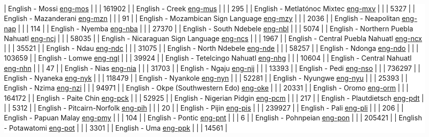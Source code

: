 |               English - Mossi  [eng-mos](https://object.pouta.csc.fi/Tatoeba-Challenge-v2020-07-28/eng-mos.tar)  |            |            |     161902 |
|               English - Creek  [eng-mus](https://object.pouta.csc.fi/Tatoeba-Challenge-v2020-07-28/eng-mus.tar)  |            |            |        295 |
|   English - Metlatónoc Mixtec  [eng-mxv](https://object.pouta.csc.fi/Tatoeba-Challenge-v2020-07-28/eng-mxv.tar)  |            |            |       5327 |
|         English - Mazanderani  [eng-mzn](https://object.pouta.csc.fi/Tatoeba-Challenge-v2020-07-28/eng-mzn.tar)  |            |            |         91 |
|  English - Mozambican Sign Language  [eng-mzy](https://object.pouta.csc.fi/Tatoeba-Challenge-v2020-07-28/eng-mzy.tar)  |            |            |       2036 |
|          English - Neapolitan  [eng-nap](https://object.pouta.csc.fi/Tatoeba-Challenge-v2020-07-28/eng-nap.tar)  |            |            |        114 |
|              English - Nyemba  [eng-nba](https://object.pouta.csc.fi/Tatoeba-Challenge-v2020-07-28/eng-nba.tar)  |            |            |      27370 |
|       English - South Ndebele  [eng-nbl](https://object.pouta.csc.fi/Tatoeba-Challenge-v2020-07-28/eng-nbl.tar)  |            |            |       5074 |
|  English - Northern Puebla Nahuatl  [eng-ncj](https://object.pouta.csc.fi/Tatoeba-Challenge-v2020-07-28/eng-ncj.tar)  |            |            |      58035 |
|  English - Nicaraguan Sign Language  [eng-ncs](https://object.pouta.csc.fi/Tatoeba-Challenge-v2020-07-28/eng-ncs.tar)  |            |            |       1967 |
|  English - Central Puebla Nahuatl  [eng-ncx](https://object.pouta.csc.fi/Tatoeba-Challenge-v2020-07-28/eng-ncx.tar)  |            |            |      35521 |
|                English - Ndau  [eng-ndc](https://object.pouta.csc.fi/Tatoeba-Challenge-v2020-07-28/eng-ndc.tar)  |            |            |      31075 |
|       English - North Ndebele  [eng-nde](https://object.pouta.csc.fi/Tatoeba-Challenge-v2020-07-28/eng-nde.tar)  |            |            |      58257 |
|              English - Ndonga  [eng-ndo](https://object.pouta.csc.fi/Tatoeba-Challenge-v2020-07-28/eng-ndo.tar)  |            |            |     103659 |
|               English - Lomwe  [eng-ngl](https://object.pouta.csc.fi/Tatoeba-Challenge-v2020-07-28/eng-ngl.tar)  |            |            |      39924 |
|  English - Tetelcingo Nahuatl  [eng-nhg](https://object.pouta.csc.fi/Tatoeba-Challenge-v2020-07-28/eng-nhg.tar)  |            |            |      10604 |
|     English - Central Nahuatl  [eng-nhn](https://object.pouta.csc.fi/Tatoeba-Challenge-v2020-07-28/eng-nhn.tar)  |            |            |         47 |
|                English - Nias  [eng-nia](https://object.pouta.csc.fi/Tatoeba-Challenge-v2020-07-28/eng-nia.tar)  |            |            |      31703 |
|               English - Ngaju  [eng-nij](https://object.pouta.csc.fi/Tatoeba-Challenge-v2020-07-28/eng-nij.tar)  |            |            |      13393 |
|                English - Pedi  [eng-nso](https://object.pouta.csc.fi/Tatoeba-Challenge-v2020-07-28/eng-nso.tar)  |            |            |     736297 |
|             English - Nyaneka  [eng-nyk](https://object.pouta.csc.fi/Tatoeba-Challenge-v2020-07-28/eng-nyk.tar)  |            |            |     118479 |
|            English - Nyankole  [eng-nyn](https://object.pouta.csc.fi/Tatoeba-Challenge-v2020-07-28/eng-nyn.tar)  |            |            |      52281 |
|             English - Nyungwe  [eng-nyu](https://object.pouta.csc.fi/Tatoeba-Challenge-v2020-07-28/eng-nyu.tar)  |            |            |      25393 |
|               English - Nzima  [eng-nzi](https://object.pouta.csc.fi/Tatoeba-Challenge-v2020-07-28/eng-nzi.tar)  |            |            |      94971 |
|  English - Okpe (Southwestern Edo)  [eng-oke](https://object.pouta.csc.fi/Tatoeba-Challenge-v2020-07-28/eng-oke.tar)  |            |            |      20331 |
|               English - Oromo  [eng-orm](https://object.pouta.csc.fi/Tatoeba-Challenge-v2020-07-28/eng-orm.tar)  |            |            |     164172 |
|          English - Paite Chin  [eng-pck](https://object.pouta.csc.fi/Tatoeba-Challenge-v2020-07-28/eng-pck.tar)  |            |            |      52925 |
|     English - Nigerian Pidgin  [eng-pcm](https://object.pouta.csc.fi/Tatoeba-Challenge-v2020-07-28/eng-pcm.tar)  |            |            |        217 |
|        English - Plautdietsch  [eng-pdt](https://object.pouta.csc.fi/Tatoeba-Challenge-v2020-07-28/eng-pdt.tar)  |            |            |       5312 |
|    English - Pitcairn-Norfolk  [eng-pih](https://object.pouta.csc.fi/Tatoeba-Challenge-v2020-07-28/eng-pih.tar)  |            |            |         20 |
|               English - Pijin  [eng-pis](https://object.pouta.csc.fi/Tatoeba-Challenge-v2020-07-28/eng-pis.tar)  |            |            |     239927 |
|                English - Pali  [eng-pli](https://object.pouta.csc.fi/Tatoeba-Challenge-v2020-07-28/eng-pli.tar)  |            |            |        206 |
|        English - Papuan Malay  [eng-pmy](https://object.pouta.csc.fi/Tatoeba-Challenge-v2020-07-28/eng-pmy.tar)  |            |            |        104 |
|              English - Pontic  [eng-pnt](https://object.pouta.csc.fi/Tatoeba-Challenge-v2020-07-28/eng-pnt.tar)  |            |            |          6 |
|           English - Pohnpeian  [eng-pon](https://object.pouta.csc.fi/Tatoeba-Challenge-v2020-07-28/eng-pon.tar)  |            |            |     205421 |
|          English - Potawatomi  [eng-pot](https://object.pouta.csc.fi/Tatoeba-Challenge-v2020-07-28/eng-pot.tar)  |            |            |       3301 |
|                 English - Uma  [eng-ppk](https://object.pouta.csc.fi/Tatoeba-Challenge-v2020-07-28/eng-ppk.tar)  |            |            |      14561 |